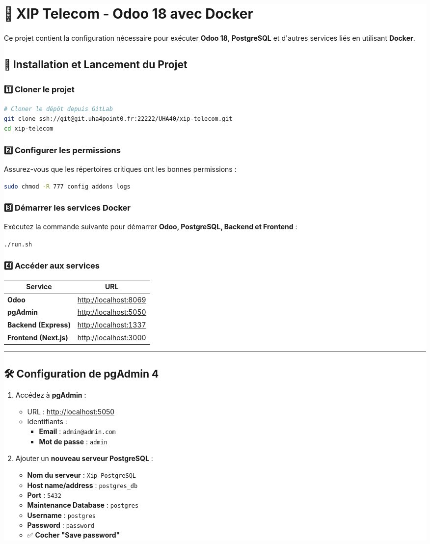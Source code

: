 # 📌 XIP Telecom - Odoo 18 avec Docker

Ce projet contient la configuration nécessaire pour exécuter **Odoo 18**, **PostgreSQL** et d'autres services liés en utilisant **Docker**.

## 🚀 Installation et Lancement du Projet

### 1️⃣ **Cloner le projet**
```bash
# Cloner le dépôt depuis GitLab
git clone ssh://git@git.uha4point0.fr:22222/UHA40/xip-telecom.git
cd xip-telecom
```

### 2️⃣ **Configurer les permissions**
Assurez-vous que les répertoires critiques ont les bonnes permissions :
```bash
sudo chmod -R 777 config addons logs
```

### 3️⃣ **Démarrer les services Docker**
Exécutez la commande suivante pour démarrer **Odoo, PostgreSQL, Backend et Frontend** :
```bash
./run.sh
```

### 4️⃣ **Accéder aux services**
| Service    | URL |
|------------|--------------------------------|
| **Odoo**  | [http://localhost:8069](http://localhost:8069) |
| **pgAdmin** | [http://localhost:5050](http://localhost:5050) |
| **Backend (Express)** | [http://localhost:1337](http://localhost:1337) |
| **Frontend (Next.js)** | [http://localhost:3000](http://localhost:3000) |

---
## 🛠 Configuration de pgAdmin 4

1. Accédez à **pgAdmin** :
   - URL : [http://localhost:5050](http://localhost:5050)
   - Identifiants :
     - **Email** : `admin@admin.com`
     - **Mot de passe** : `admin`

2. Ajouter un **nouveau serveur PostgreSQL** :
   - **Nom du serveur** : `Xip PostgreSQL`
   - **Host name/address** : `postgres_db`
   - **Port** : `5432`
   - **Maintenance Database** : `postgres`
   - **Username** : `postgres`
   - **Password** : `password`
   - ✅ **Cocher "Save password"**
